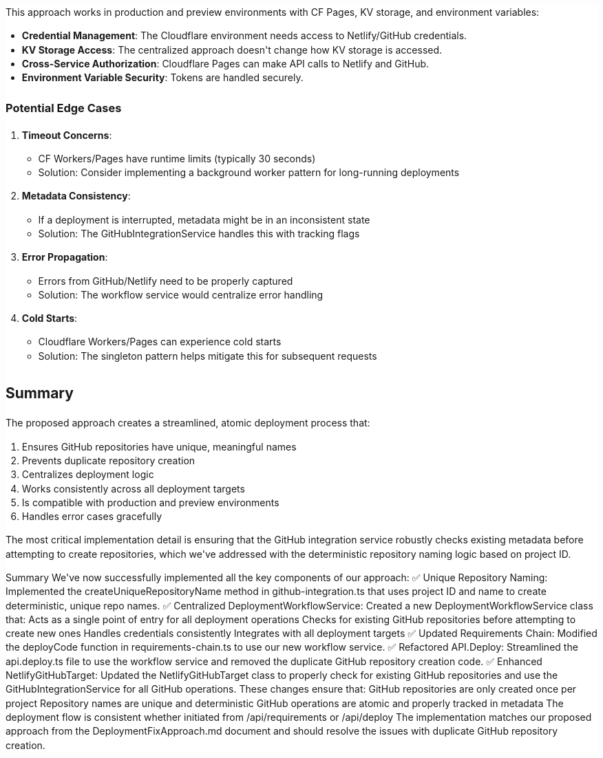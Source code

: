 This approach works in production and preview environments with CF Pages, KV storage, and environment variables:

- **Credential Management**: The Cloudflare environment needs access to Netlify/GitHub credentials.
- **KV Storage Access**: The centralized approach doesn't change how KV storage is accessed.
- **Cross-Service Authorization**: Cloudflare Pages can make API calls to Netlify and GitHub.
- **Environment Variable Security**: Tokens are handled securely.

### Potential Edge Cases

1. **Timeout Concerns**: 
   - CF Workers/Pages have runtime limits (typically 30 seconds)
   - Solution: Consider implementing a background worker pattern for long-running deployments

2. **Metadata Consistency**:
   - If a deployment is interrupted, metadata might be in an inconsistent state
   - Solution: The GitHubIntegrationService handles this with tracking flags

3. **Error Propagation**:
   - Errors from GitHub/Netlify need to be properly captured
   - Solution: The workflow service would centralize error handling

4. **Cold Starts**:
   - Cloudflare Workers/Pages can experience cold starts
   - Solution: The singleton pattern helps mitigate this for subsequent requests

## Summary

The proposed approach creates a streamlined, atomic deployment process that:

1. Ensures GitHub repositories have unique, meaningful names
2. Prevents duplicate repository creation
3. Centralizes deployment logic
4. Works consistently across all deployment targets
5. Is compatible with production and preview environments
6. Handles error cases gracefully

The most critical implementation detail is ensuring that the GitHub integration service robustly checks existing metadata before attempting to create repositories, which we've addressed with the deterministic repository naming logic based on project ID. 

Summary
We've now successfully implemented all the key components of our approach:
✅ Unique Repository Naming: Implemented the createUniqueRepositoryName method in github-integration.ts that uses project ID and name to create deterministic, unique repo names.
✅ Centralized DeploymentWorkflowService: Created a new DeploymentWorkflowService class that:
Acts as a single point of entry for all deployment operations
Checks for existing GitHub repositories before attempting to create new ones
Handles credentials consistently
Integrates with all deployment targets
✅ Updated Requirements Chain: Modified the deployCode function in requirements-chain.ts to use our new workflow service.
✅ Refactored API.Deploy: Streamlined the api.deploy.ts file to use the workflow service and removed the duplicate GitHub repository creation code.
✅ Enhanced NetlifyGitHubTarget: Updated the NetlifyGitHubTarget class to properly check for existing GitHub repositories and use the GitHubIntegrationService for all GitHub operations.
These changes ensure that:
GitHub repositories are only created once per project
Repository names are unique and deterministic
GitHub operations are atomic and properly tracked in metadata
The deployment flow is consistent whether initiated from /api/requirements or /api/deploy
The implementation matches our proposed approach from the DeploymentFixApproach.md document and should resolve the issues with duplicate GitHub repository creation.
